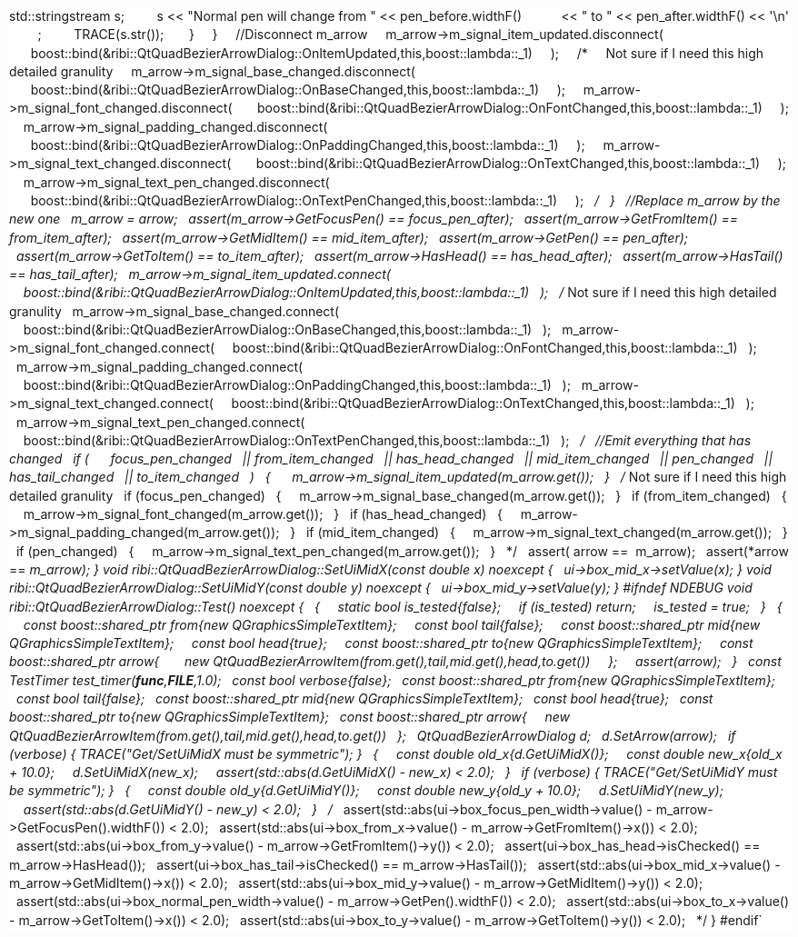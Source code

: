 std::stringstream s;         s << "Normal pen will change from " << pen_before.widthF()           << " to " << pen_after.widthF() << '\n'         ;         TRACE(s.str());       }     }      //Disconnect m_arrow     m_arrow->m_signal_item_updated.disconnect(       boost::bind(&ribi::QtQuadBezierArrowDialog::OnItemUpdated,this,boost::lambda::_1)     );     /*     Not sure if I need this high detailed granulity      m_arrow->m_signal_base_changed.disconnect(       boost::bind(&ribi::QtQuadBezierArrowDialog::OnBaseChanged,this,boost::lambda::_1)     );     m_arrow->m_signal_font_changed.disconnect(       boost::bind(&ribi::QtQuadBezierArrowDialog::OnFontChanged,this,boost::lambda::_1)     );     m_arrow->m_signal_padding_changed.disconnect(       boost::bind(&ribi::QtQuadBezierArrowDialog::OnPaddingChanged,this,boost::lambda::_1)     );     m_arrow->m_signal_text_changed.disconnect(       boost::bind(&ribi::QtQuadBezierArrowDialog::OnTextChanged,this,boost::lambda::_1)     );     m_arrow->m_signal_text_pen_changed.disconnect(       boost::bind(&ribi::QtQuadBezierArrowDialog::OnTextPenChanged,this,boost::lambda::_1)     );   */   }    //Replace m_arrow by the new one   m_arrow = arrow;    assert(m_arrow->GetFocusPen() == focus_pen_after);   assert(m_arrow->GetFromItem() == from_item_after);   assert(m_arrow->GetMidItem() == mid_item_after);   assert(m_arrow->GetPen() == pen_after);   assert(m_arrow->GetToItem() == to_item_after);   assert(m_arrow->HasHead() == has_head_after);   assert(m_arrow->HasTail() == has_tail_after);    m_arrow->m_signal_item_updated.connect(     boost::bind(&ribi::QtQuadBezierArrowDialog::OnItemUpdated,this,boost::lambda::_1)   );    /* Not sure if I need this high detailed granulity    m_arrow->m_signal_base_changed.connect(     boost::bind(&ribi::QtQuadBezierArrowDialog::OnBaseChanged,this,boost::lambda::_1)   );   m_arrow->m_signal_font_changed.connect(     boost::bind(&ribi::QtQuadBezierArrowDialog::OnFontChanged,this,boost::lambda::_1)   );   m_arrow->m_signal_padding_changed.connect(     boost::bind(&ribi::QtQuadBezierArrowDialog::OnPaddingChanged,this,boost::lambda::_1)   );   m_arrow->m_signal_text_changed.connect(     boost::bind(&ribi::QtQuadBezierArrowDialog::OnTextChanged,this,boost::lambda::_1)   );   m_arrow->m_signal_text_pen_changed.connect(     boost::bind(&ribi::QtQuadBezierArrowDialog::OnTextPenChanged,this,boost::lambda::_1)   );   */    //Emit everything that has changed   if (      focus_pen_changed   || from_item_changed   || has_head_changed   || mid_item_changed   || pen_changed   || has_tail_changed   || to_item_changed   )   {      m_arrow->m_signal_item_updated(m_arrow.get());   }    /* Not sure if I need this high detailed granulity   if (focus_pen_changed)   {     m_arrow->m_signal_base_changed(m_arrow.get());   }   if (from_item_changed)   {     m_arrow->m_signal_font_changed(m_arrow.get());   }   if (has_head_changed)   {     m_arrow->m_signal_padding_changed(m_arrow.get());   }   if (mid_item_changed)   {     m_arrow->m_signal_text_changed(m_arrow.get());   }   if (pen_changed)   {     m_arrow->m_signal_text_pen_changed(m_arrow.get());   }   */   assert( arrow ==  m_arrow);   assert(*arrow == *m_arrow); }  void ribi::QtQuadBezierArrowDialog::SetUiMidX(const double x) noexcept {   ui->box_mid_x->setValue(x); }  void ribi::QtQuadBezierArrowDialog::SetUiMidY(const double y) noexcept {   ui->box_mid_y->setValue(y); }   #ifndef NDEBUG void ribi::QtQuadBezierArrowDialog::Test() noexcept {   {     static bool is_tested{false};     if (is_tested) return;     is_tested = true;   }   {     const boost::shared_ptr<QGraphicsItem> from{new QGraphicsSimpleTextItem};     const bool tail{false};     const boost::shared_ptr<QGraphicsItem> mid{new QGraphicsSimpleTextItem};     const bool head{true};     const boost::shared_ptr<QGraphicsItem> to{new QGraphicsSimpleTextItem};     const boost::shared_ptr<QtQuadBezierArrowItem> arrow{       new QtQuadBezierArrowItem(from.get(),tail,mid.get(),head,to.get())     };     assert(arrow);   }   const TestTimer test_timer(__func__,__FILE__,1.0);   const bool verbose{false};   const boost::shared_ptr<QGraphicsItem> from{new QGraphicsSimpleTextItem};   const bool tail{false};   const boost::shared_ptr<QGraphicsItem> mid{new QGraphicsSimpleTextItem};   const bool head{true};   const boost::shared_ptr<QGraphicsItem> to{new QGraphicsSimpleTextItem};   const boost::shared_ptr<QtQuadBezierArrowItem> arrow{     new QtQuadBezierArrowItem(from.get(),tail,mid.get(),head,to.get())   };   QtQuadBezierArrowDialog d;   d.SetArrow(arrow);   if (verbose) { TRACE("Get/SetUiMidX must be symmetric"); }   {     const double old_x{d.GetUiMidX()};     const double new_x{old_x + 10.0};     d.SetUiMidX(new_x);     assert(std::abs(d.GetUiMidX() - new_x) < 2.0);   }   if (verbose) { TRACE("Get/SetUiMidY must be symmetric"); }   {     const double old_y{d.GetUiMidY()};     const double new_y{old_y + 10.0};     d.SetUiMidY(new_y);     assert(std::abs(d.GetUiMidY() - new_y) < 2.0);   }    /*   assert(std::abs(ui->box_focus_pen_width->value() - m_arrow->GetFocusPen().widthF()) < 2.0);   assert(std::abs(ui->box_from_x->value() - m_arrow->GetFromItem()->x()) < 2.0);   assert(std::abs(ui->box_from_y->value() - m_arrow->GetFromItem()->y()) < 2.0);   assert(ui->box_has_head->isChecked() == m_arrow->HasHead());   assert(ui->box_has_tail->isChecked() == m_arrow->HasTail());   assert(std::abs(ui->box_mid_x->value() - m_arrow->GetMidItem()->x()) < 2.0);   assert(std::abs(ui->box_mid_y->value() - m_arrow->GetMidItem()->y()) < 2.0);   assert(std::abs(ui->box_normal_pen_width->value() - m_arrow->GetPen().widthF()) < 2.0);   assert(std::abs(ui->box_to_x->value() - m_arrow->GetToItem()->x()) < 2.0);   assert(std::abs(ui->box_to_y->value() - m_arrow->GetToItem()->y()) < 2.0);   */  } #endif`